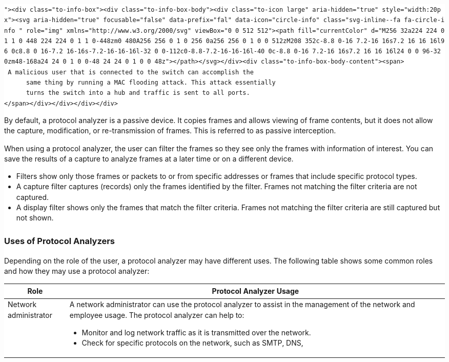     "><div class="to-info-box"><div class="to-info-box-body"><div class="to-icon large" aria-hidden="true" style="width:20px"><svg aria-hidden="true" focusable="false" data-prefix="fal" data-icon="circle-info" class="svg-inline--fa fa-circle-info " role="img" xmlns="http://www.w3.org/2000/svg" viewBox="0 0 512 512"><path fill="currentColor" d="M256 32a224 224 0 1 1 0 448 224 224 0 1 1 0-448zm0 480A256 256 0 1 0 256 0a256 256 0 1 0 0 512zM208 352c-8.8 0-16 7.2-16 16s7.2 16 16 16l96 0c8.8 0 16-7.2 16-16s-7.2-16-16-16l-32 0 0-112c0-8.8-7.2-16-16-16l-40 0c-8.8 0-16 7.2-16 16s7.2 16 16 16l24 0 0 96-32 0zm48-168a24 24 0 1 0 0-48 24 24 0 1 0 0 48z"></path></svg></div><div class="to-info-box-body-content"><span>
     A malicious user that is connected to the switch can accomplish the
          same thing by running a MAC flooding attack. This attack essentially
          turns the switch into a hub and traffic is sent to all ports.
    </span></div></div></div></div>
   </li>
</ul>

By default, a protocol analyzer is a passive device. It copies frames and allows viewing of frame contents, but it does not allow the capture, modification, or re-transmission of frames. This is referred to as passive interception.

When using a protocol analyzer, the user can filter the frames so they see only the frames with information of interest. You can save the results of a capture to analyze frames at a later time or on a different device.

<ul>
   <li>
    Filters show only those frames or packets to or from specific
        addresses or frames that include specific protocol types.
   </li>
   <li>
    A capture filter captures (records) only the frames
        identified by the filter. Frames not matching the filter criteria are
        not captured.
   </li>
   <li>
    A display filter shows only the frames that match the
        filter criteria. Frames not matching the filter criteria are still
        captured but not shown.
   </li>
</ul>

### Uses of Protocol Analyzers

Depending on the role of the user, a protocol analyzer may have different uses. The following table shows some common roles and how they may use a protocol analyzer:

<table>
    <thead>
    <tr>
        <th class_="firstTableHeader" scope="col" class="fw-bold">Role</th>
        <th scope="col" class="fw-bold">Protocol Analyzer Usage</th>
    </tr>
    </thead>
    <tbody>
    <tr>
        <td>Network administrator</td>
        <td>
        A network administrator can use the protocol analyzer to assist in
        the management of the network and employee usage. The protocol
        analyzer can help to:
        <ul>
            <li>
            Monitor and log network traffic as it is transmitted over the
            network.
            </li>
            <li>
            Check for specific protocols on the network, such as SMTP, DNS,